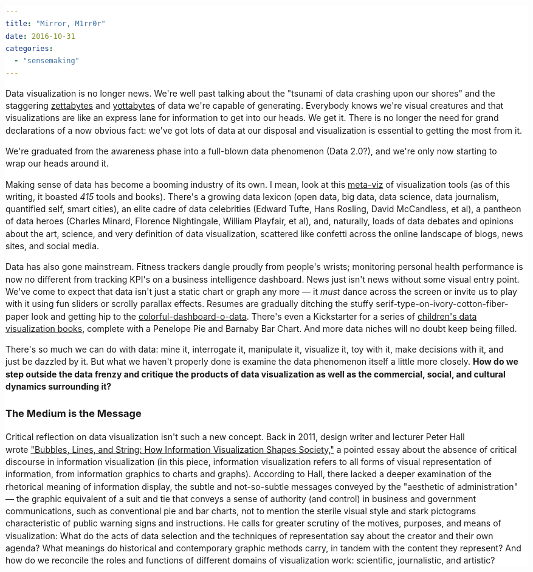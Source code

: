 ```yaml
---
title: "Mirror, M1rr0r"
date: 2016-10-31
categories: 
  - "sensemaking"
---
```


Data visualization is no longer news. We're well past talking about the "tsunami of data crashing upon our shores" and the staggering [zettabytes](https://en.wikipedia.org/wiki/Zettabyte) and [yottabytes](https://en.wikipedia.org/wiki/Yottabyte) of data we're capable of generating. Everybody knows we're visual creatures and that visualizations are like an express lane for information to get into our heads. We get it. There is no longer the need for grand declarations of a now obvious fact: we've got lots of data at our disposal and visualization is essential to getting the most from it.

We're graduated from the awareness phase into a full-blown data phenomenon (Data 2.0?), and we're only now starting to wrap our heads around it.

Making sense of data has become a booming industry of its own. I mean, look at this [meta-viz](http://keshif.me/demo/VisTools) of visualization tools (as of this writing, it boasted _415_ tools and books). There's a growing data lexicon (open data, big data, data science, data journalism, quantified self, smart cities), an elite cadre of data celebrities (Edward Tufte, Hans Rosling, David McCandless, et al), a pantheon of data heroes (Charles Minard, Florence Nightingale, William Playfair, et al), and, naturally, loads of data debates and opinions about the art, science, and very definition of data visualization, scattered like confetti across the online landscape of blogs, news sites, and social media.

Data has also gone mainstream. Fitness trackers dangle proudly from people's wrists; monitoring personal health performance is now no different from tracking KPI's on a business intelligence dashboard. News just isn't news without some visual entry point. We've come to expect that data isn't just a static chart or graph any more — it _must_ dance across the screen or invite us to play with it using fun sliders or scrolly parallax effects. Resumes are gradually ditching the stuffy serif-type-on-ivory-cotton-fiber-paper look and getting hip to the [colorful-dashboard-o-data](http://vizualize.me/). There's even a Kickstarter for a series of [children's data visualization books](https://www.kickstarter.com/projects/414625356/vizkidz-a-series-of-books-on-data-visualization-fo), complete with a Penelope Pie and Barnaby Bar Chart. And more data niches will no doubt keep being filled.

There's so much we can do with data: mine it, interrogate it, manipulate it, visualize it, toy with it, make decisions with it, and just be dazzled by it. But what we haven't properly done is examine the data phenomenon itself a little more closely. **How do we step outside the data frenzy and critique the products of data visualization as well as the commercial, social, and cultural dynamics surrounding it?**

### The Medium is the Message

Critical reflection on data visualization isn't such a new concept. Back in 2011, design writer and lecturer Peter Hall wrote ["Bubbles, Lines, and String: How Information Visualization Shapes Society,"](https://datadesign.files.wordpress.com/2016/03/bubbles-lines-and-string.pdf) a pointed essay about the absence of critical discourse in information visualization (in this piece, information visualization refers to all forms of visual representation of information, from information graphics to charts and graphs). According to Hall, there lacked a deeper examination of the rhetorical meaning of information display, the subtle and not-so-subtle messages conveyed by the "aesthetic of administration" — the graphic equivalent of a suit and tie that conveys a sense of authority (and control) in business and government communications, such as conventional pie and bar charts, not to mention the sterile visual style and stark pictograms characteristic of public warning signs and instructions. He calls for greater scrutiny of the motives, purposes, and means of visualization: What do the acts of data selection and the techniques of representation say about the creator and their own agenda? What meanings do historical and contemporary graphic methods carry, in tandem with the content they represent? And how do we reconcile the roles and functions of different domains of visualization work: scientific, journalistic, and artistic?
